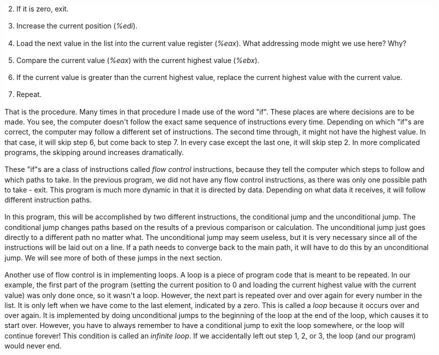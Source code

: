 2.  If it is zero, exit.

3.  Increase the current position (*%edi*).

4.  Load the next value in the list into the current value register
    (*%eax*). What addressing mode might we use here? Why?

5.  Compare the current value (*%eax*) with the current highest value
    (*%ebx*).

6.  If the current value is greater than the current highest value,
    replace the current highest value with the current value.

7.  Repeat.

That is the procedure. Many times in that procedure I made use of the
word "if". These places are where decisions are to be made. You see, the
computer doesn't follow the exact same sequence of instructions every
time. Depending on which "if"s are correct, the computer may follow a
different set of instructions. The second time through, it might not
have the highest value. In that case, it will skip step 6, but come back
to step 7. In every case except the last one, it will skip step 2. In
more complicated programs, the skipping around increases dramatically.

These "if"s are a class of instructions called *flow control*
instructions, because they tell the computer which steps to follow and
which paths to take. In the previous program, we did not have any flow
control instructions, as there was only one possible path to take -
exit. This program is much more dynamic in that it is directed by data.
Depending on what data it receives, it will follow different instruction
paths.

In this program, this will be accomplished by two different
instructions, the conditional jump and the unconditional jump. The
conditional jump changes paths based on the results of a previous
comparison or calculation. The unconditional jump just goes directly to
a different path no matter what. The unconditional jump may seem
useless, but it is very necessary since all of the instructions will be
laid out on a line. If a path needs to converge back to the main path,
it will have to do this by an unconditional jump. We will see more of
both of these jumps in the next section.

Another use of flow control is in implementing loops. A loop is a piece
of program code that is meant to be repeated. In our example, the first
part of the program (setting the current position to 0 and loading the
current highest value with the current value) was only done once, so it
wasn't a loop. However, the next part is repeated over and over again
for every number in the list. It is only left when we have come to the
last element, indicated by a zero. This is called a *loop* because it
occurs over and over again. It is implemented by doing unconditional
jumps to the beginning of the loop at the end of the loop, which causes
it to start over. However, you have to always remember to have a
conditional jump to exit the loop somewhere, or the loop will continue
forever! This condition is called an *infinite loop*. If we accidentally
left out step 1, 2, or 3, the loop (and our program) would never end.
